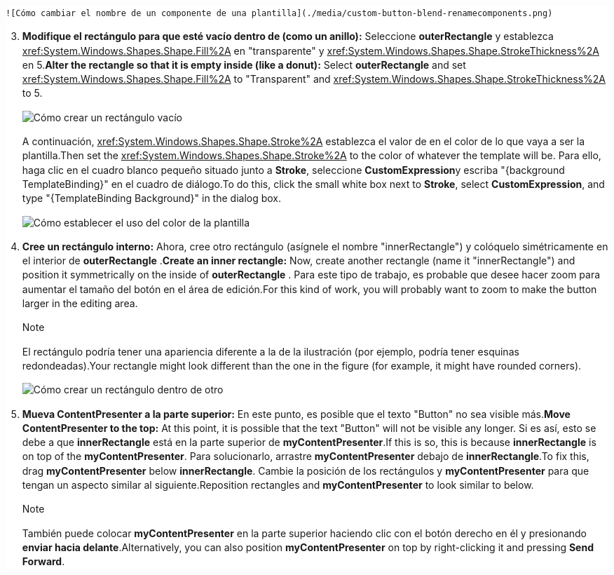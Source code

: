     ![Cómo cambiar el nombre de un componente de una plantilla](./media/custom-button-blend-renamecomponents.png)

3. <span data-ttu-id="f5c6c-158">**Modifique el rectángulo para que esté vacío dentro de (como un anillo):** Seleccione **outerRectangle** y establezca <xref:System.Windows.Shapes.Shape.Fill%2A> en "transparente" y <xref:System.Windows.Shapes.Shape.StrokeThickness%2A> en 5.</span><span class="sxs-lookup"><span data-stu-id="f5c6c-158">**Alter the rectangle so that it is empty inside (like a donut):** Select **outerRectangle** and set <xref:System.Windows.Shapes.Shape.Fill%2A> to "Transparent" and <xref:System.Windows.Shapes.Shape.StrokeThickness%2A> to 5.</span></span>

    ![Cómo crear un rectángulo vacío](./media/custom-button-blend-changerectproperties.png)

    <span data-ttu-id="f5c6c-160">A continuación, <xref:System.Windows.Shapes.Shape.Stroke%2A> establezca el valor de en el color de lo que vaya a ser la plantilla.</span><span class="sxs-lookup"><span data-stu-id="f5c6c-160">Then set the <xref:System.Windows.Shapes.Shape.Stroke%2A> to the color of whatever the template will be.</span></span> <span data-ttu-id="f5c6c-161">Para ello, haga clic en el cuadro blanco pequeño situado junto a **Stroke**, seleccione **CustomExpression**y escriba "{background TemplateBinding}" en el cuadro de diálogo.</span><span class="sxs-lookup"><span data-stu-id="f5c6c-161">To do this, click the small white box next to **Stroke**, select **CustomExpression**, and type "{TemplateBinding Background}" in the dialog box.</span></span>

    ![Cómo establecer el uso del color de la plantilla](./media/custom-button-blend-templatestroke.png)

4. <span data-ttu-id="f5c6c-163">**Cree un rectángulo interno:** Ahora, cree otro rectángulo (asígnele el nombre "innerRectangle") y colóquelo simétricamente en el interior de **outerRectangle** .</span><span class="sxs-lookup"><span data-stu-id="f5c6c-163">**Create an inner rectangle:** Now, create another rectangle (name it "innerRectangle") and position it symmetrically on the inside of **outerRectangle** .</span></span> <span data-ttu-id="f5c6c-164">Para este tipo de trabajo, es probable que desee hacer zoom para aumentar el tamaño del botón en el área de edición.</span><span class="sxs-lookup"><span data-stu-id="f5c6c-164">For this kind of work, you will probably want to zoom to make the button larger in the editing area.</span></span>

    > [!NOTE]
    > <span data-ttu-id="f5c6c-165">El rectángulo podría tener una apariencia diferente a la de la ilustración (por ejemplo, podría tener esquinas redondeadas).</span><span class="sxs-lookup"><span data-stu-id="f5c6c-165">Your rectangle might look different than the one in the figure (for example, it might have rounded corners).</span></span>

    ![Cómo crear un rectángulo dentro de otro](./media/custom-button-blend-innerrectangleproperties.png)

5. <span data-ttu-id="f5c6c-167">**Mueva ContentPresenter a la parte superior:** En este punto, es posible que el texto "Button" no sea visible más.</span><span class="sxs-lookup"><span data-stu-id="f5c6c-167">**Move ContentPresenter to the top:** At this point, it is possible that the text "Button" will not be visible any longer.</span></span> <span data-ttu-id="f5c6c-168">Si es así, esto se debe a que **innerRectangle** está en la parte superior de **myContentPresenter**.</span><span class="sxs-lookup"><span data-stu-id="f5c6c-168">If this is so, this is because **innerRectangle** is on top of the **myContentPresenter**.</span></span> <span data-ttu-id="f5c6c-169">Para solucionarlo, arrastre **myContentPresenter** debajo de **innerRectangle**.</span><span class="sxs-lookup"><span data-stu-id="f5c6c-169">To fix this, drag **myContentPresenter** below **innerRectangle**.</span></span> <span data-ttu-id="f5c6c-170">Cambie la posición de los rectángulos y **myContentPresenter** para que tengan un aspecto similar al siguiente.</span><span class="sxs-lookup"><span data-stu-id="f5c6c-170">Reposition rectangles and **myContentPresenter** to look similar to below.</span></span>

    > [!NOTE]
    > <span data-ttu-id="f5c6c-171">También puede colocar **myContentPresenter** en la parte superior haciendo clic con el botón derecho en él y presionando **enviar hacia delante**.</span><span class="sxs-lookup"><span data-stu-id="f5c6c-171">Alternatively, you can also position **myContentPresenter** on top by right-clicking it and pressing **Send Forward**.</span></span>
